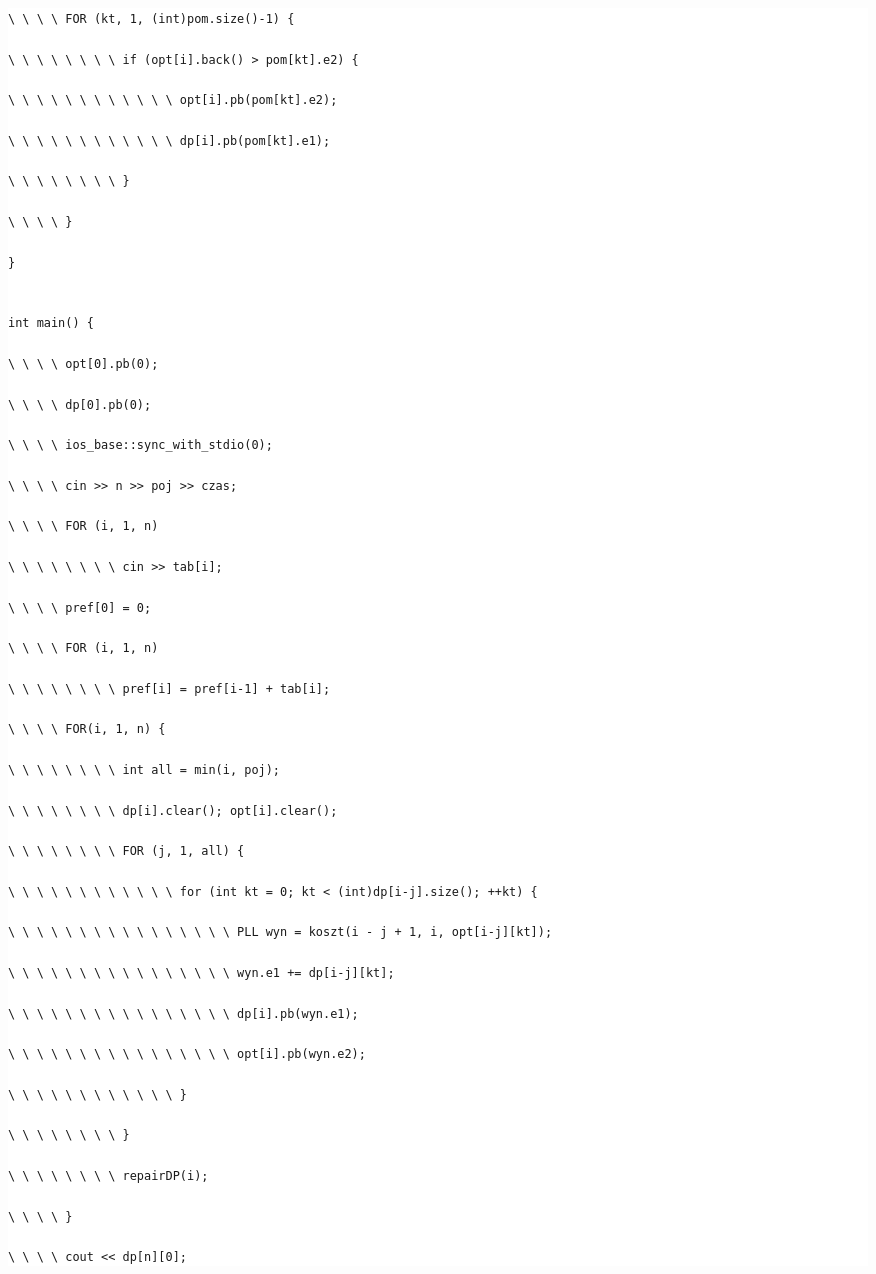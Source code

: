 ```cpp=
\ \ \ \ FOR (kt, 1, (int)pom.size()-1) {

\ \ \ \ \ \ \ \ if (opt[i].back() > pom[kt].e2) {

\ \ \ \ \ \ \ \ \ \ \ \ opt[i].pb(pom[kt].e2);

\ \ \ \ \ \ \ \ \ \ \ \ dp[i].pb(pom[kt].e1);

\ \ \ \ \ \ \ \ }

\ \ \ \ }

}


int main() {

\ \ \ \ opt[0].pb(0);

\ \ \ \ dp[0].pb(0);

\ \ \ \ ios_base::sync_with_stdio(0);

\ \ \ \ cin >> n >> poj >> czas;

\ \ \ \ FOR (i, 1, n)

\ \ \ \ \ \ \ \ cin >> tab[i];

\ \ \ \ pref[0] = 0;

\ \ \ \ FOR (i, 1, n)

\ \ \ \ \ \ \ \ pref[i] = pref[i-1] + tab[i];

\ \ \ \ FOR(i, 1, n) {

\ \ \ \ \ \ \ \ int all = min(i, poj);

\ \ \ \ \ \ \ \ dp[i].clear(); opt[i].clear();

\ \ \ \ \ \ \ \ FOR (j, 1, all) {

\ \ \ \ \ \ \ \ \ \ \ \ for (int kt = 0; kt < (int)dp[i-j].size(); ++kt) {

\ \ \ \ \ \ \ \ \ \ \ \ \ \ \ \ PLL wyn = koszt(i - j + 1, i, opt[i-j][kt]);

\ \ \ \ \ \ \ \ \ \ \ \ \ \ \ \ wyn.e1 += dp[i-j][kt];

\ \ \ \ \ \ \ \ \ \ \ \ \ \ \ \ dp[i].pb(wyn.e1);

\ \ \ \ \ \ \ \ \ \ \ \ \ \ \ \ opt[i].pb(wyn.e2);

\ \ \ \ \ \ \ \ \ \ \ \ }

\ \ \ \ \ \ \ \ }

\ \ \ \ \ \ \ \ repairDP(i);

\ \ \ \ }

\ \ \ \ cout << dp[n][0];

```
